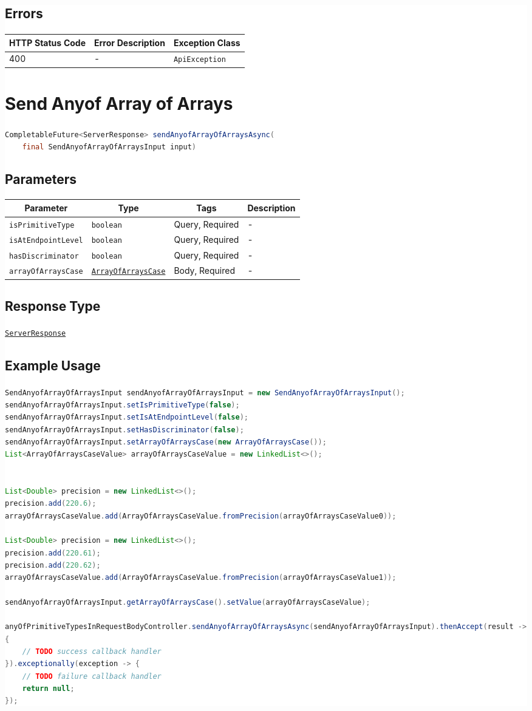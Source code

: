 ## Errors

| HTTP Status Code | Error Description | Exception Class |
|  --- | --- | --- |
| 400 | - | `ApiException` |


# Send Anyof Array of Arrays

```java
CompletableFuture<ServerResponse> sendAnyofArrayOfArraysAsync(
    final SendAnyofArrayOfArraysInput input)
```

## Parameters

| Parameter | Type | Tags | Description |
|  --- | --- | --- | --- |
| `isPrimitiveType` | `boolean` | Query, Required | - |
| `isAtEndpointLevel` | `boolean` | Query, Required | - |
| `hasDiscriminator` | `boolean` | Query, Required | - |
| `arrayOfArraysCase` | [`ArrayOfArraysCase`](/doc/models/array-of-arrays-case.md) | Body, Required | - |

## Response Type

[`ServerResponse`](/doc/models/server-response.md)

## Example Usage

```java
SendAnyofArrayOfArraysInput sendAnyofArrayOfArraysInput = new SendAnyofArrayOfArraysInput();
sendAnyofArrayOfArraysInput.setIsPrimitiveType(false);
sendAnyofArrayOfArraysInput.setIsAtEndpointLevel(false);
sendAnyofArrayOfArraysInput.setHasDiscriminator(false);
sendAnyofArrayOfArraysInput.setArrayOfArraysCase(new ArrayOfArraysCase());
List<ArrayOfArraysCaseValue> arrayOfArraysCaseValue = new LinkedList<>();


List<Double> precision = new LinkedList<>();
precision.add(220.6);
arrayOfArraysCaseValue.add(ArrayOfArraysCaseValue.fromPrecision(arrayOfArraysCaseValue0));

List<Double> precision = new LinkedList<>();
precision.add(220.61);
precision.add(220.62);
arrayOfArraysCaseValue.add(ArrayOfArraysCaseValue.fromPrecision(arrayOfArraysCaseValue1));

sendAnyofArrayOfArraysInput.getArrayOfArraysCase().setValue(arrayOfArraysCaseValue);

anyOfPrimitiveTypesInRequestBodyController.sendAnyofArrayOfArraysAsync(sendAnyofArrayOfArraysInput).thenAccept(result -> {
    // TODO success callback handler
}).exceptionally(exception -> {
    // TODO failure callback handler
    return null;
});
```
